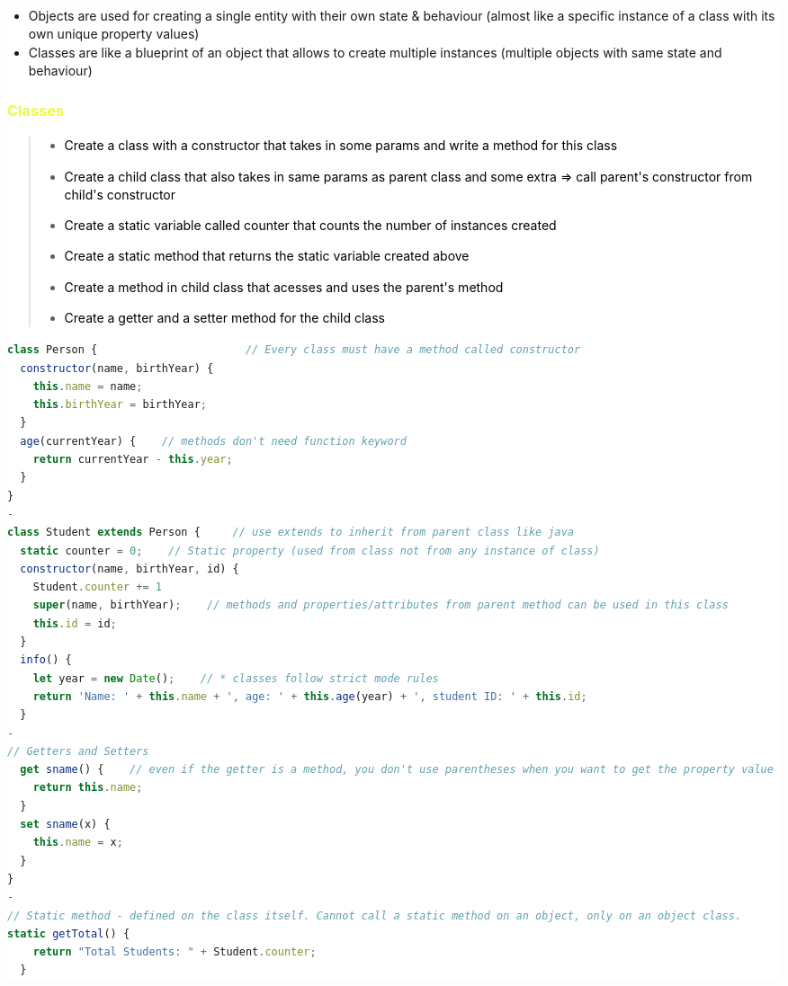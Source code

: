 - Objects are used for creating a single entity with their own state & behaviour (almost like a specific instance of a class with its own unique property values)
- Classes are like a blueprint of an object that allows to create multiple instances (multiple objects with same state and behaviour)

<h3 style="color:#ebfa46;">Classes</h3>

> - <a style="color:#000000">Create a class with a constructor that takes in some params and write a method for this class</a>
>
> - <a style="color:#000000">Create a child class that also takes in same params as parent class and some extra => call parent's constructor from child's constructor</a>
>
> - <a style="color:#000000">Create a static variable called counter that counts the number of instances created</a>
>
> - <a style="color:#000000">Create a static method that returns the static variable created above</a>
>
> - <a style="color:#000000"> Create a method in child class that acesses and uses the parent's method</a>
>
> - <a style="color:#000000">Create a getter and a setter method for the child class</a>

```javascript
class Person {                       // Every class must have a method called constructor
  constructor(name, birthYear) {
    this.name = name;
    this.birthYear = birthYear;
  }
  age(currentYear) {    // methods don't need function keyword
    return currentYear - this.year;
  }
}
-
class Student extends Person {     // use extends to inherit from parent class like java
  static counter = 0;    // Static property (used from class not from any instance of class)
  constructor(name, birthYear, id) {
    Student.counter += 1
    super(name, birthYear);    // methods and properties/attributes from parent method can be used in this class
    this.id = id;
  }
  info() {
    let year = new Date();    // * classes follow strict mode rules
    return 'Name: ' + this.name + ', age: ' + this.age(year) + ', student ID: ' + this.id;
  }
-
// Getters and Setters
  get sname() {    // even if the getter is a method, you don't use parentheses when you want to get the property value
    return this.name;
  }
  set sname(x) {
    this.name = x;
  }
}
-
// Static method - defined on the class itself. Cannot call a static method on an object, only on an object class.
static getTotal() {
    return "Total Students: " + Student.counter;
  }


```
